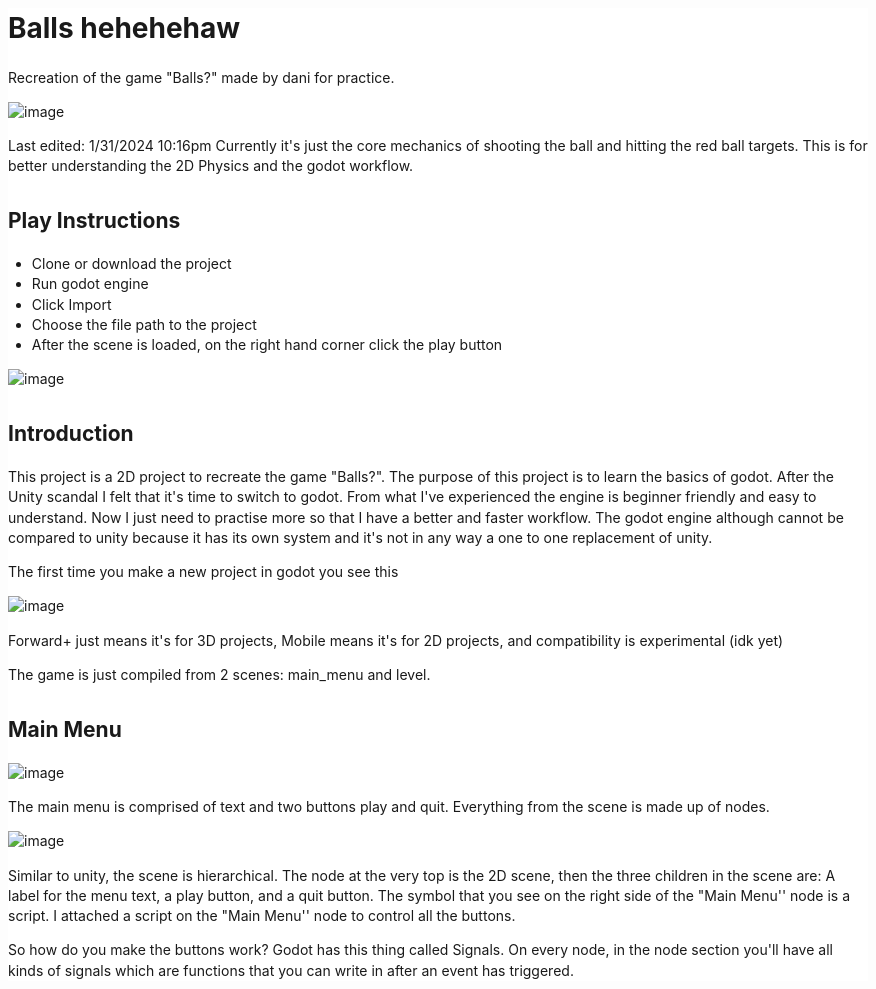 # Balls hehehehaw
Recreation of the game "Balls?" made by dani for practice.

![image](https://github.com/Ben-Jacks0n/Balls/assets/127924235/9a925a8d-c63f-4218-b818-f729a6272fb7)

Last edited: 1/31/2024 10:16pm
Currently it's just the core mechanics of shooting the ball and hitting the red ball targets. This is for better understanding the 2D Physics and the godot workflow.

## Play Instructions
* Clone or download the project
* Run godot engine
* Click Import
* Choose the file path to the project
* After the scene is loaded, on the right hand corner click the play button

![image](https://github.com/Ben-Jacks0n/Balls/assets/127924235/dcf77fc8-7578-4f26-87d5-ad7c004adcb4)

## Introduction
This project is a 2D project to recreate the game "Balls?". The purpose of this project is to learn the basics of godot. After the Unity scandal I felt that it's time to switch to godot. From what I've experienced the engine is beginner friendly and easy to understand. Now I just need to practise more so that I have a better and faster workflow. The godot engine although cannot be compared to unity because it has its own system and it's not in any way a one to one replacement of unity.  

The first time you make a new project in godot you see this

![image](https://github.com/Ben-Jacks0n/Balls/assets/127924235/6402a788-56e2-49cb-9a69-71171b0c7a79)

Forward+ just means it's for 3D projects, Mobile means it's for 2D projects, and compatibility is experimental (idk yet)

The game is just compiled from 2 scenes: main_menu and level.

## Main Menu
![image](https://github.com/Ben-Jacks0n/Balls/assets/127924235/7b89b1be-e4c3-4ca9-a779-e9159bd767ce)

The main menu is comprised of text and two buttons play and quit. Everything from the scene is made up of nodes. 

![image](https://github.com/Ben-Jacks0n/Balls/assets/127924235/15cfa355-f82e-4efc-b283-bed26fcbc442)

Similar to unity, the scene is hierarchical. The node at the very top is the 2D scene, then the three children in the scene are: A label for the menu text, a play button, and a quit button. The symbol that you see on the right side of the "Main Menu'' node is a script. I attached a script on the "Main Menu'' node to control all the buttons.

So how do you make the buttons work? 
Godot has this thing called Signals. On every node, in the node section you'll have all kinds of signals which are functions that you can write in after an event has triggered. 
